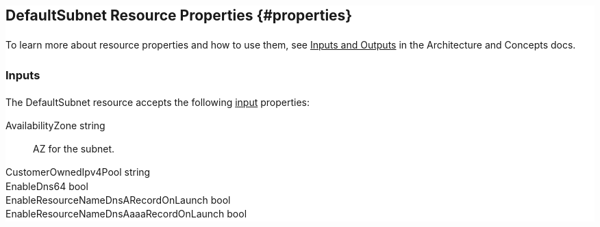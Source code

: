 ## DefaultSubnet Resource Properties {#properties}

To learn more about resource properties and how to use them, see [Inputs and Outputs](/docs/intro/concepts/inputs-outputs) in the Architecture and Concepts docs.

### Inputs

The DefaultSubnet resource accepts the following [input](/docs/intro/concepts/inputs-outputs) properties:



<div>
<pulumi-choosable type="language" values="csharp">
<dl class="resources-properties"><dt class="property-required"
            title="Required">
        <span id="availabilityzone_csharp">
<a data-swiftype-name="resource-property" data-swiftype-type="text" href="#availabilityzone_csharp" style="color: inherit; text-decoration: inherit;">Availability<wbr>Zone</a>
</span>
        <span class="property-indicator"></span>
        <span class="property-type">string</span>
    </dt>
    <dd><p>AZ for the subnet.</p>
</dd><dt class="property-optional"
            title="Optional">
        <span id="customerownedipv4pool_csharp">
<a data-swiftype-name="resource-property" data-swiftype-type="text" href="#customerownedipv4pool_csharp" style="color: inherit; text-decoration: inherit;">Customer<wbr>Owned<wbr>Ipv4Pool</a>
</span>
        <span class="property-indicator"></span>
        <span class="property-type">string</span>
    </dt>
    <dd></dd><dt class="property-optional"
            title="Optional">
        <span id="enabledns64_csharp">
<a data-swiftype-name="resource-property" data-swiftype-type="text" href="#enabledns64_csharp" style="color: inherit; text-decoration: inherit;">Enable<wbr>Dns64</a>
</span>
        <span class="property-indicator"></span>
        <span class="property-type">bool</span>
    </dt>
    <dd></dd><dt class="property-optional"
            title="Optional">
        <span id="enableresourcenamednsarecordonlaunch_csharp">
<a data-swiftype-name="resource-property" data-swiftype-type="text" href="#enableresourcenamednsarecordonlaunch_csharp" style="color: inherit; text-decoration: inherit;">Enable<wbr>Resource<wbr>Name<wbr>Dns<wbr>ARecord<wbr>On<wbr>Launch</a>
</span>
        <span class="property-indicator"></span>
        <span class="property-type">bool</span>
    </dt>
    <dd></dd><dt class="property-optional"
            title="Optional">
        <span id="enableresourcenamednsaaaarecordonlaunch_csharp">
<a data-swiftype-name="resource-property" data-swiftype-type="text" href="#enableresourcenamednsaaaarecordonlaunch_csharp" style="color: inherit; text-decoration: inherit;">Enable<wbr>Resource<wbr>Name<wbr>Dns<wbr>Aaaa<wbr>Record<wbr>On<wbr>Launch</a>
</span>
        <span class="property-indicator"></span>
        <span class="property-type">bool</span>
    </dt>
    <dd></dd><dt class="property-optional"
            title="Optional">